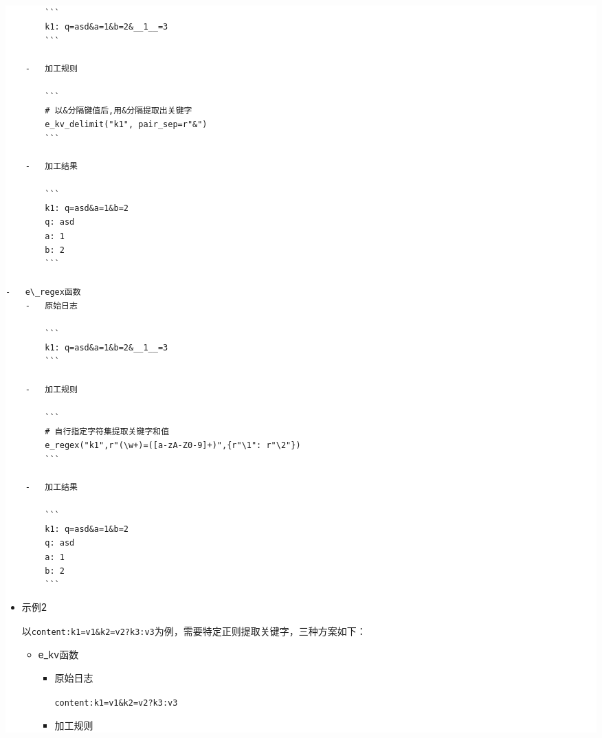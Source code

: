             ```
            k1: q=asd&a=1&b=2&__1__=3
            ```

        -   加工规则

            ```
            # 以&分隔键值后,用&分隔提取出关键字
            e_kv_delimit("k1", pair_sep=r"&")
            ```

        -   加工结果

            ```
            k1: q=asd&a=1&b=2
            q: asd
            a: 1
            b: 2
            ```

    -   e\_regex函数
        -   原始日志

            ```
            k1: q=asd&a=1&b=2&__1__=3
            ```

        -   加工规则

            ```
            # 自行指定字符集提取关键字和值
            e_regex("k1",r"(\w+)=([a-zA-Z0-9]+)",{r"\1": r"\2"})
            ```

        -   加工结果

            ```
            k1: q=asd&a=1&b=2
            q: asd
            a: 1
            b: 2
            ```

-   示例2

    以`content:k1=v1&k2=v2?k3:v3`为例，需要特定正则提取关键字，三种方案如下：

    -   e\_kv函数
        -   原始日志

            ```
            content:k1=v1&k2=v2?k3:v3
            ```

        -   加工规则
